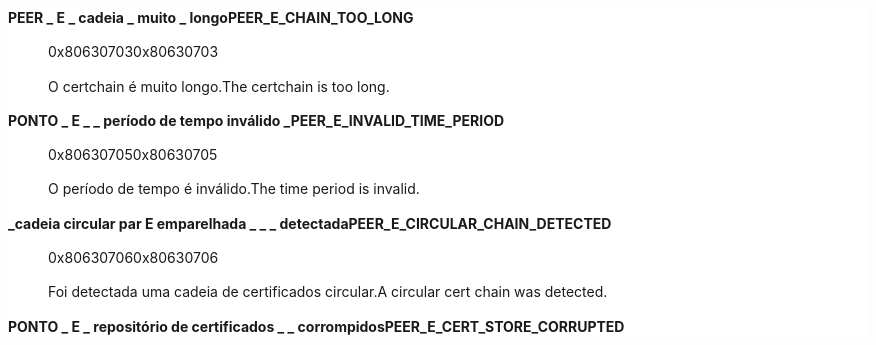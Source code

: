 
</dt> </dl> </dd> <dt>

<span data-ttu-id="4a128-384"><span id="PEER_E_CHAIN_TOO_LONG"></span><span id="peer_e_chain_too_long"></span>**PEER \_ E \_ cadeia \_ muito \_ longo**</span><span class="sxs-lookup"><span data-stu-id="4a128-384"><span id="PEER_E_CHAIN_TOO_LONG"></span><span id="peer_e_chain_too_long"></span>**PEER\_E\_CHAIN\_TOO\_LONG**</span></span>
</dt> <dd> <dl> <dt>

<span data-ttu-id="4a128-385">0x80630703</span><span class="sxs-lookup"><span data-stu-id="4a128-385">0x80630703</span></span>
</dt> <dt>



<span data-ttu-id="4a128-386">O certchain é muito longo.</span><span class="sxs-lookup"><span data-stu-id="4a128-386">The certchain is too long.</span></span>


</dt> </dl> </dd> <dt>

<span data-ttu-id="4a128-387"><span id="PEER_E_INVALID_TIME_PERIOD"></span><span id="peer_e_invalid_time_period"></span>**PONTO \_ E \_ \_ período de tempo inválido \_**</span><span class="sxs-lookup"><span data-stu-id="4a128-387"><span id="PEER_E_INVALID_TIME_PERIOD"></span><span id="peer_e_invalid_time_period"></span>**PEER\_E\_INVALID\_TIME\_PERIOD**</span></span>
</dt> <dd> <dl> <dt>

<span data-ttu-id="4a128-388">0x80630705</span><span class="sxs-lookup"><span data-stu-id="4a128-388">0x80630705</span></span>
</dt> <dt>



<span data-ttu-id="4a128-389">O período de tempo é inválido.</span><span class="sxs-lookup"><span data-stu-id="4a128-389">The time period is invalid.</span></span>


</dt> </dl> </dd> <dt>

<span data-ttu-id="4a128-390"><span id="PEER_E_CIRCULAR_CHAIN_DETECTED"></span><span id="peer_e_circular_chain_detected"></span>**\_cadeia circular par E emparelhada \_ \_ \_ detectada**</span><span class="sxs-lookup"><span data-stu-id="4a128-390"><span id="PEER_E_CIRCULAR_CHAIN_DETECTED"></span><span id="peer_e_circular_chain_detected"></span>**PEER\_E\_CIRCULAR\_CHAIN\_DETECTED**</span></span>
</dt> <dd> <dl> <dt>

<span data-ttu-id="4a128-391">0x80630706</span><span class="sxs-lookup"><span data-stu-id="4a128-391">0x80630706</span></span>
</dt> <dt>



<span data-ttu-id="4a128-392">Foi detectada uma cadeia de certificados circular.</span><span class="sxs-lookup"><span data-stu-id="4a128-392">A circular cert chain was detected.</span></span>


</dt> </dl> </dd> <dt>

<span data-ttu-id="4a128-393"><span id="PEER_E_CERT_STORE_CORRUPTED"></span><span id="peer_e_cert_store_corrupted"></span>**PONTO \_ E \_ repositório de certificados \_ \_ corrompidos**</span><span class="sxs-lookup"><span data-stu-id="4a128-393"><span id="PEER_E_CERT_STORE_CORRUPTED"></span><span id="peer_e_cert_store_corrupted"></span>**PEER\_E\_CERT\_STORE\_CORRUPTED**</span></span>
</dt> <dd> <dl> <dt>
